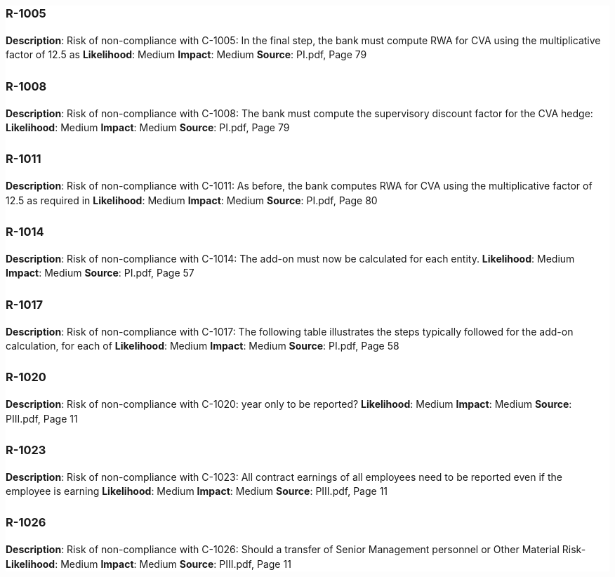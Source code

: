 ### R-1005
**Description**: Risk of non-compliance with C-1005: In the final step, the bank must compute RWA for CVA using the multiplicative factor of 12.5 as
**Likelihood**: Medium
**Impact**: Medium
**Source**: PI.pdf, Page 79

### R-1008
**Description**: Risk of non-compliance with C-1008: The bank must compute the supervisory discount factor for the CVA hedge:
**Likelihood**: Medium
**Impact**: Medium
**Source**: PI.pdf, Page 79

### R-1011
**Description**: Risk of non-compliance with C-1011: As before, the bank computes RWA for CVA using the multiplicative factor of 12.5 as required in
**Likelihood**: Medium
**Impact**: Medium
**Source**: PI.pdf, Page 80

### R-1014
**Description**: Risk of non-compliance with C-1014: The add-on must now be calculated for each entity.
**Likelihood**: Medium
**Impact**: Medium
**Source**: PI.pdf, Page 57

### R-1017
**Description**: Risk of non-compliance with C-1017: The following table illustrates the steps typically followed for the add-on calculation, for each of
**Likelihood**: Medium
**Impact**: Medium
**Source**: PI.pdf, Page 58

### R-1020
**Description**: Risk of non-compliance with C-1020: year only to be reported?
**Likelihood**: Medium
**Impact**: Medium
**Source**: PIII.pdf, Page 11

### R-1023
**Description**: Risk of non-compliance with C-1023: All contract earnings of all employees need to be reported even if the employee is earning
**Likelihood**: Medium
**Impact**: Medium
**Source**: PIII.pdf, Page 11

### R-1026
**Description**: Risk of non-compliance with C-1026: Should a transfer of Senior Management personnel or Other Material Risk-
**Likelihood**: Medium
**Impact**: Medium
**Source**: PIII.pdf, Page 11
